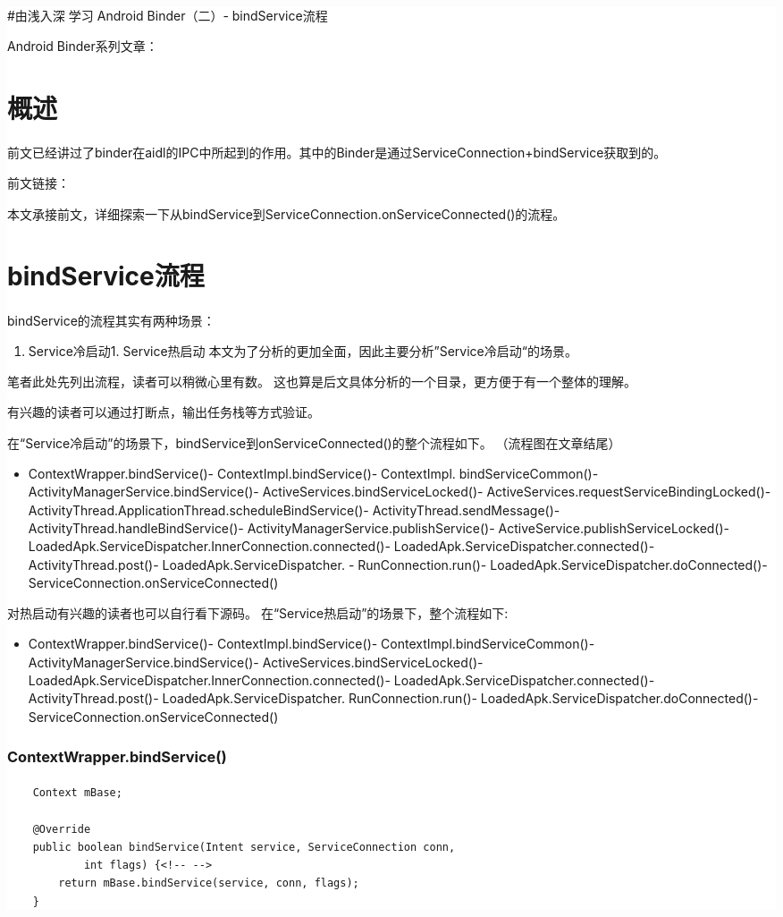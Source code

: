 #由浅入深 学习 Android Binder（二）- bindService流程
>  
 Android Binder系列文章：           


# 概述

前文已经讲过了binder在aidl的IPC中所起到的作用。其中的Binder是通过ServiceConnection+bindService获取到的。

>  
 前文链接： 


本文承接前文，详细探索一下从bindService到ServiceConnection.onServiceConnected()的流程。

# bindService流程

bindService的流程其实有两种场景：
1. Service冷启动1. Service热启动
本文为了分析的更加全面，因此主要分析”Service冷启动“的场景。

笔者此处先列出流程，读者可以稍微心里有数。 这也算是后文具体分析的一个目录，更方便于有一个整体的理解。

>  
 有兴趣的读者可以通过打断点，输出任务栈等方式验证。 


在“Service冷启动”的场景下，bindService到onServiceConnected()的整个流程如下。 （流程图在文章结尾）
- ContextWrapper.bindService()- ContextImpl.bindService()- ContextImpl. bindServiceCommon()- ActivityManagerService.bindService()- ActiveServices.bindServiceLocked()- ActiveServices.requestServiceBindingLocked()- ActivityThread.ApplicationThread.scheduleBindService()- ActivityThread.sendMessage()- ActivityThread.handleBindService()- ActivityManagerService.publishService()- ActiveService.publishServiceLocked()- LoadedApk.ServiceDispatcher.InnerConnection.connected()- LoadedApk.ServiceDispatcher.connected()- ActivityThread.post()- LoadedApk.ServiceDispatcher. - RunConnection.run()- LoadedApk.ServiceDispatcher.doConnected()- ServiceConnection.onServiceConnected()
>  
 对热启动有兴趣的读者也可以自行看下源码。 在“Service热启动”的场景下，整个流程如下: 
 - ContextWrapper.bindService()- ContextImpl.bindService()- ContextImpl.bindServiceCommon()- ActivityManagerService.bindService()- ActiveServices.bindServiceLocked()- LoadedApk.ServiceDispatcher.InnerConnection.connected()- LoadedApk.ServiceDispatcher.connected()- ActivityThread.post()- LoadedApk.ServiceDispatcher. RunConnection.run()- LoadedApk.ServiceDispatcher.doConnected()- ServiceConnection.onServiceConnected() 


### ContextWrapper.bindService()

```
    Context mBase;

    @Override
    public boolean bindService(Intent service, ServiceConnection conn,
            int flags) {<!-- -->
        return mBase.bindService(service, conn, flags);
    }

```
